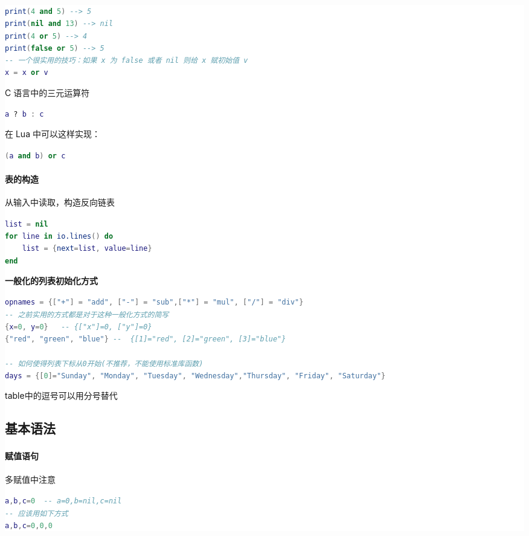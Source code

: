 ```lua
print(4 and 5) --> 5
print(nil and 13) --> nil
print(4 or 5) --> 4
print(false or 5) --> 5
-- 一个很实用的技巧：如果 x 为 false 或者 nil 则给 x 赋初始值 v
x = x or v
```

C 语言中的三元运算符

```lua
a ? b : c
```

在 Lua 中可以这样实现：

```lua
(a and b) or c  
```

#### 表的构造

从输入中读取，构造反向链表

```lua
list = nil
for line in io.lines() do
	list = {next=list, value=line}
end
```

**一般化的列表初始化方式**

```lua
opnames = {["+"] = "add", ["-"] = "sub",["*"] = "mul", ["/"] = "div"}
-- 之前实用的方式都是对于这种一般化方式的简写
{x=0, y=0}   -- {["x"]=0, ["y"]=0}
{"red", "green", "blue"} --  {[1]="red", [2]="green", [3]="blue"}

-- 如何使得列表下标从0开始(不推荐，不能使用标准库函数)
days = {[0]="Sunday", "Monday", "Tuesday", "Wednesday","Thursday", "Friday", "Saturday"}
```

table中的逗号可以用分号替代

## 基本语法

#### 赋值语句

多赋值中注意

```lua
a,b,c=0  -- a=0,b=nil,c=nil
-- 应该用如下方式
a,b,c=0,0,0
```
